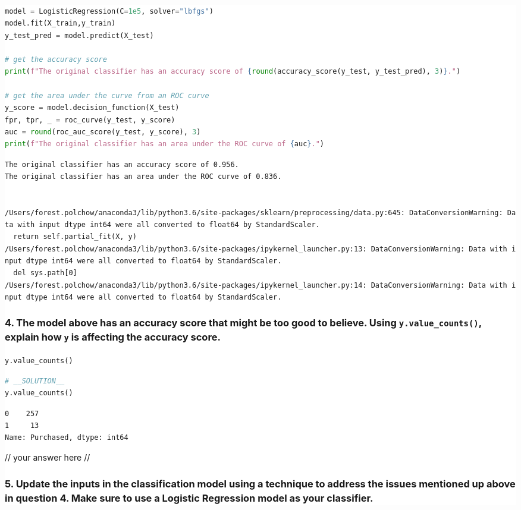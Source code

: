 ```python
model = LogisticRegression(C=1e5, solver="lbfgs")
model.fit(X_train,y_train)
y_test_pred = model.predict(X_test)

# get the accuracy score
print(f"The original classifier has an accuracy score of {round(accuracy_score(y_test, y_test_pred), 3)}.")

# get the area under the curve from an ROC curve
y_score = model.decision_function(X_test)
fpr, tpr, _ = roc_curve(y_test, y_score)
auc = round(roc_auc_score(y_test, y_score), 3)
print(f"The original classifier has an area under the ROC curve of {auc}.")
```

    The original classifier has an accuracy score of 0.956.
    The original classifier has an area under the ROC curve of 0.836.


    /Users/forest.polchow/anaconda3/lib/python3.6/site-packages/sklearn/preprocessing/data.py:645: DataConversionWarning: Data with input dtype int64 were all converted to float64 by StandardScaler.
      return self.partial_fit(X, y)
    /Users/forest.polchow/anaconda3/lib/python3.6/site-packages/ipykernel_launcher.py:13: DataConversionWarning: Data with input dtype int64 were all converted to float64 by StandardScaler.
      del sys.path[0]
    /Users/forest.polchow/anaconda3/lib/python3.6/site-packages/ipykernel_launcher.py:14: DataConversionWarning: Data with input dtype int64 were all converted to float64 by StandardScaler.
      


### 4. The model above has an accuracy score that might be too good to believe. Using `y.value_counts()`, explain how `y` is affecting the accuracy score.


```python
y.value_counts()
```


```python
# __SOLUTION__ 
y.value_counts()
```




    0    257
    1     13
    Name: Purchased, dtype: int64



// your answer here //

### 5. Update the inputs in the classification model using a technique to address the issues mentioned up above in question 4. Make sure to use a Logistic Regression model as your classifier.
